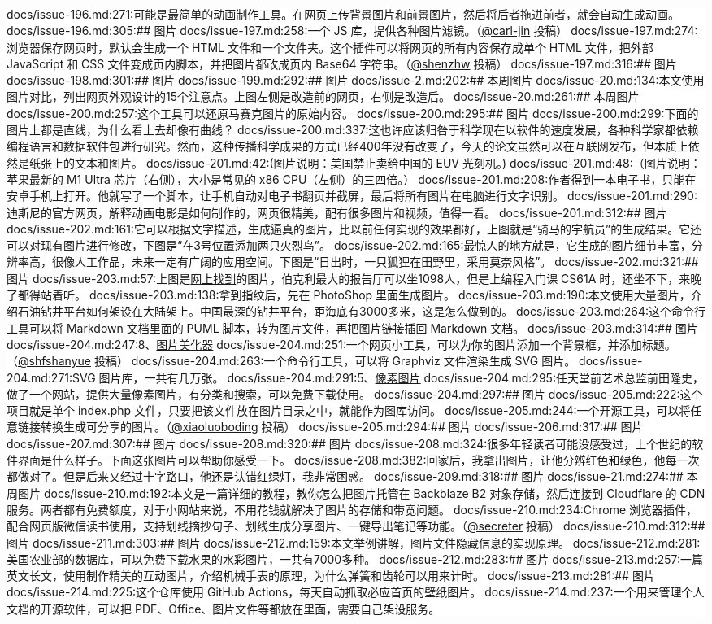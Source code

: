 docs/issue-196.md:271:可能是最简单的动画制作工具。在网页上传背景图片和前景图片，然后将后者拖进前者，就会自动生成动画。
docs/issue-196.md:305:## 图片
docs/issue-197.md:258:一个 JS 库，提供各种图片滤镜。（[@carl-jin](https://github.com/ruanyf/weekly/issues/2237) 投稿）
docs/issue-197.md:274:浏览器保存网页时，默认会生成一个 HTML 文件和一个文件夹。这个插件可以将网页的所有内容保存成单个 HTML 文件，把外部 JavaScript 和 CSS 文件变成页内脚本，并把图片都改成页内 Base64 字符串。（[@shenzhw](https://github.com/ruanyf/weekly/issues/2241) 投稿）
docs/issue-197.md:316:## 图片
docs/issue-198.md:301:## 图片
docs/issue-199.md:292:## 图片
docs/issue-2.md:202:## 本周图片
docs/issue-20.md:134:本文使用图片对比，列出网页外观设计的15个注意点。上图左侧是改造前的网页，右侧是改造后。
docs/issue-20.md:261:## 本周图片
docs/issue-200.md:257:这个工具可以还原马赛克图片的原始内容。
docs/issue-200.md:295:## 图片
docs/issue-200.md:299:下面的图片上都是直线，为什么看上去却像有曲线？
docs/issue-200.md:337:这也许应该归咎于科学现在以软件的速度发展，各种科学家都依赖编程语言和数据软件包进行研究。然而，这种传播科学成果的方式已经400年没有改变了，今天的论文虽然可以在互联网发布，但本质上依然是纸张上的文本和图片。
docs/issue-201.md:42:(图片说明：美国禁止卖给中国的 EUV 光刻机。)
docs/issue-201.md:48:（图片说明：苹果最新的 M1 Ultra 芯片（右侧），大小是常见的 x86 CPU（左侧）的三四倍。）
docs/issue-201.md:208:作者得到一本电子书，只能在安卓手机上打开。他就写了一个脚本，让手机自动对电子书翻页并截屏，最后将所有图片在电脑进行文字识别。
docs/issue-201.md:290:迪斯尼的官方网页，解释动画电影是如何制作的，网页很精美，配有很多图片和视频，值得一看。
docs/issue-201.md:312:## 图片
docs/issue-202.md:161:它可以根据文字描述，生成逼真的图片，比以前任何实现的效果都好，上图就是“骑马的宇航员”的生成结果。它还可以对现有图片进行修改，下图是“在3号位置添加两只火烈鸟”。
docs/issue-202.md:165:最惊人的地方就是，它生成的图片细节丰富，分辨率高，很像人工作品，未来一定有广阔的应用空间。下图是“日出时，一只狐狸在田野里，采用莫奈风格”。
docs/issue-202.md:321:## 图片
docs/issue-203.md:57:上图是[网上找到](https://www.bradford-delong.com/2017/09/highlighted-for-september-18-2017-largest-classes-at-berkeley.html)的图片，伯克利最大的报告厅可以坐1098人，但是上编程入门课 CS61A 时，还坐不下，来晚了都得站着听。
docs/issue-203.md:138:拿到指纹后，先在 PhotoShop 里面生成图片。
docs/issue-203.md:190:本文使用大量图片，介绍石油钻井平台如何架设在大陆架上。中国最深的钻井平台，距海底有3000多米，这是怎么做到的。
docs/issue-203.md:264:这个命令行工具可以将 Markdown 文档里面的 PUML 脚本，转为图片文件，再把图片链接插回 Markdown 文档。
docs/issue-203.md:314:## 图片
docs/issue-204.md:247:8、[图片美化器](https://devtool.tech/image-share)
docs/issue-204.md:251:一个网页小工具，可以为你的图片添加一个背景框，并添加标题。（[@shfshanyue](https://github.com/ruanyf/weekly/issues/2338) 投稿）
docs/issue-204.md:263:一个命令行工具，可以将 Graphviz 文件渲染生成 SVG 图片。
docs/issue-204.md:271:SVG 图片库，一共有几万张。
docs/issue-204.md:291:5、[像素图片](https://dotown.maeda-design-room.net/)
docs/issue-204.md:295:任天堂前艺术总监前田隆史，做了一个网站，提供大量像素图片，有分类和搜索，可以免费下载使用。
docs/issue-204.md:297:## 图片
docs/issue-205.md:222:这个项目就是单个 index.php 文件，只要把该文件放在图片目录之中，就能作为图库访问。
docs/issue-205.md:244:一个开源工具，可以将任意链接转换生成可分享的图片。（[@xiaoluoboding](https://github.com/ruanyf/weekly/issues/2354) 投稿）
docs/issue-205.md:294:## 图片
docs/issue-206.md:317:## 图片
docs/issue-207.md:307:## 图片
docs/issue-208.md:320:## 图片
docs/issue-208.md:324:很多年轻读者可能没感受过，上个世纪的软件界面是什么样子。下面这张图片可以帮助你感受一下。
docs/issue-208.md:382:回家后，我拿出图片，让他分辨红色和绿色，他每一次都做对了。但是后来又经过十字路口，他还是认错红绿灯，我非常困惑。
docs/issue-209.md:318:## 图片
docs/issue-21.md:274:## 本周图片
docs/issue-210.md:192:本文是一篇详细的教程，教你怎么把图片托管在 Backblaze B2 对象存储，然后连接到 Cloudflare 的 CDN 服务。两者都有免费额度，对于小网站来说，不用花钱就解决了图片的存储和带宽问题。
docs/issue-210.md:234:Chrome 浏览器插件，配合网页版微信读书使用，支持划线摘抄句子、划线生成分享图片、一键导出笔记等功能。（[@secreter](https://github.com/ruanyf/weekly/issues/2439) 投稿）
docs/issue-210.md:312:## 图片
docs/issue-211.md:303:## 图片
docs/issue-212.md:159:本文举例讲解，图片文件隐藏信息的实现原理。
docs/issue-212.md:281:美国农业部的数据库，可以免费下载水果的水彩图片，一共有7000多种。
docs/issue-212.md:283:## 图片
docs/issue-213.md:257:一篇英文长文，使用制作精美的互动图片，介绍机械手表的原理，为什么弹簧和齿轮可以用来计时。
docs/issue-213.md:281:## 图片
docs/issue-214.md:225:这个仓库使用 GitHub Actions，每天自动抓取必应首页的壁纸图片。
docs/issue-214.md:237:一个用来管理个人文档的开源软件，可以把 PDF、Office、图片文件等都放在里面，需要自己架设服务。